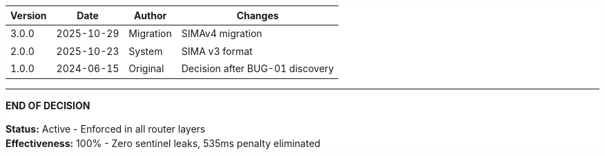 | Version | Date | Author | Changes |
|---------|------|--------|---------|
| 3.0.0 | 2025-10-29 | Migration | SIMAv4 migration |
| 2.0.0 | 2025-10-23 | System | SIMA v3 format |
| 1.0.0 | 2024-06-15 | Original | Decision after BUG-01 discovery |

---

**END OF DECISION**

**Status:** Active - Enforced in all router layers  
**Effectiveness:** 100% - Zero sentinel leaks, 535ms penalty eliminated
